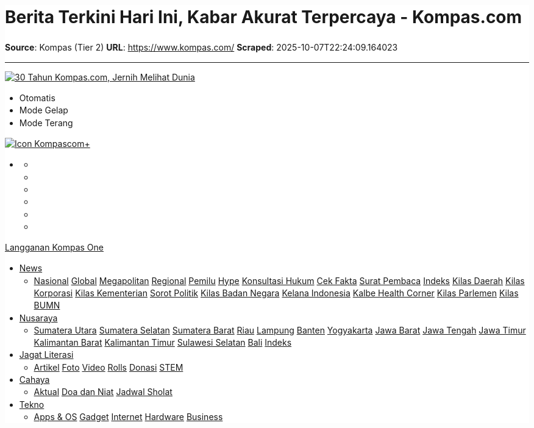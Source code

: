 # Berita Terkini Hari Ini, Kabar Akurat Terpercaya - Kompas.com

**Source**: Kompas (Tier 2)
**URL**: https://www.kompas.com/
**Scraped**: 2025-10-07T22:24:09.164023

---

[ ![30 Tahun Kompas.com, Jernih Melihat Dunia](https://asset.kompas.com/data/2025/10/03/kompascom/images/logo-kompascom-desktop.svg) ](https://www.kompas.com)
  * Otomatis
  * Mode Gelap
  * Mode Terang


[ ![Icon Kompascom+](https://asset.kompas.com/data/2025/03/05/1535/icon-kplus.gif) ](https://plus.kompas.com/detail?source=top_navbar)
  * [ ](javascript:void\(0\))
    * [](https://account.kompas.com/login/a29tcGFz/aHR0cHM6Ly93d3cua29tcGFzLmNvbS8=)
    * [](https://plus.kompas.com/detail?source=profile)
    * [](https://activity.kompas.com/saved)
    * [](https://activity.kompas.com/liked)
    * [](https://activity.kompas.com/minat)
    * [](https://www.kompas.com/feedback)


[Langganan Kompas One](https://plus.kompas.com/kompas-one?source=top_navbar)
[](https://www.kompas.com)
  * [News](https://news.kompas.com?source=navbar)
    * [Nasional](https://nasional.kompas.com) [Global](https://www.kompas.com/global) [Megapolitan](https://megapolitan.kompas.com) [Regional](https://regional.kompas.com) [Pemilu](https://pemilu.kompas.com) [Hype](https://www.kompas.com/hype) [Konsultasi Hukum](https://www.kompas.com/konsultasihukum) [Cek Fakta](https://www.kompas.com/cekfakta) [Surat Pembaca](https://inside.kompas.com/suratpembaca) [Indeks](https://indeks.kompas.com/?site=news)
[Kilas Daerah](https://kilasdaerah.kompas.com) [Kilas Korporasi](https://kilaskorporasi.kompas.com) [Kilas Kementerian](https://kilaskementerian.kompas.com) [Sorot Politik](https://sorotpolitik.kompas.com) [Kilas Badan Negara](https://kilasbadannegara.kompas.com) [Kelana Indonesia](https://kelanaindonesia.kompas.com) [Kalbe Health Corner](https://www.kompas.com/topik-pilihan/list/7782/kalbe-health-corner) [Kilas Parlemen](https://kilasparlemen.kompas.com) [Kilas BUMN](https://kilasbumn.kompas.com)
  * [Nusaraya](https://www.kompas.com/nusaraya?source=navbar)
    * [Sumatera Utara](https://www.kompas.com/sumatera-utara) [Sumatera Selatan](https://www.kompas.com/sumatera-selatan) [Sumatera Barat](https://www.kompas.com/sumatera-barat) [Riau](https://www.kompas.com/riau) [Lampung](https://www.kompas.com/lampung) [Banten](https://www.kompas.com/banten) [Yogyakarta](https://yogyakarta.kompas.com) [Jawa Barat](https://www.kompas.com/jawa-barat)
[Jawa Tengah](https://www.kompas.com/jawa-tengah) [Jawa Timur](https://www.kompas.com/jawa-timur) [Kalimantan Barat](https://www.kompas.com/kalimantan-barat) [Kalimantan Timur](https://www.kompas.com/kalimantan-timur) [Sulawesi Selatan](https://www.kompas.com/sulawesi-selatan) [Bali](https://denpasar.kompas.com) [Indeks](https://indeks.kompas.com/?site=nusaraya)
  * [Jagat Literasi](https://jagatliterasi.kompas.com?source=navbar)
    * [Artikel](https://jagatliterasi.kompas.com/artikel?source=navbar) [Foto](https://jagatliterasi.kompas.com/foto?source=navbar) [Video](https://jagatliterasi.kompas.com/video?source=navbar)
[Rolls](https://jagatliterasi.kompas.com/rolls?source=navbar) [Donasi](https://jagatliterasi.kompas.com/donasi?source=navbar) [STEM](https://jagatliterasi.kompas.com/stem?source=navbar)
  * [Cahaya](https://cahaya.kompas.com?source=navbar)
    * [Aktual](https://cahaya.kompas.com/aktual?source=navbar)
[Doa dan Niat](https://cahaya.kompas.com/doa-dan-niat?source=navbar)
[Jadwal Sholat](https://www.kompas.com/jadwal-sholat?source=navbar)
  * [Tekno](https://tekno.kompas.com?source=navbar)
    * [Apps & OS](https://tekno.kompas.com/apps-os) [Gadget](https://tekno.kompas.com/gadget) [Internet](https://tekno.kompas.com/internet) [Hardware](https://tekno.kompas.com/hardware) [Business](https://tekno.kompas.com/business)
